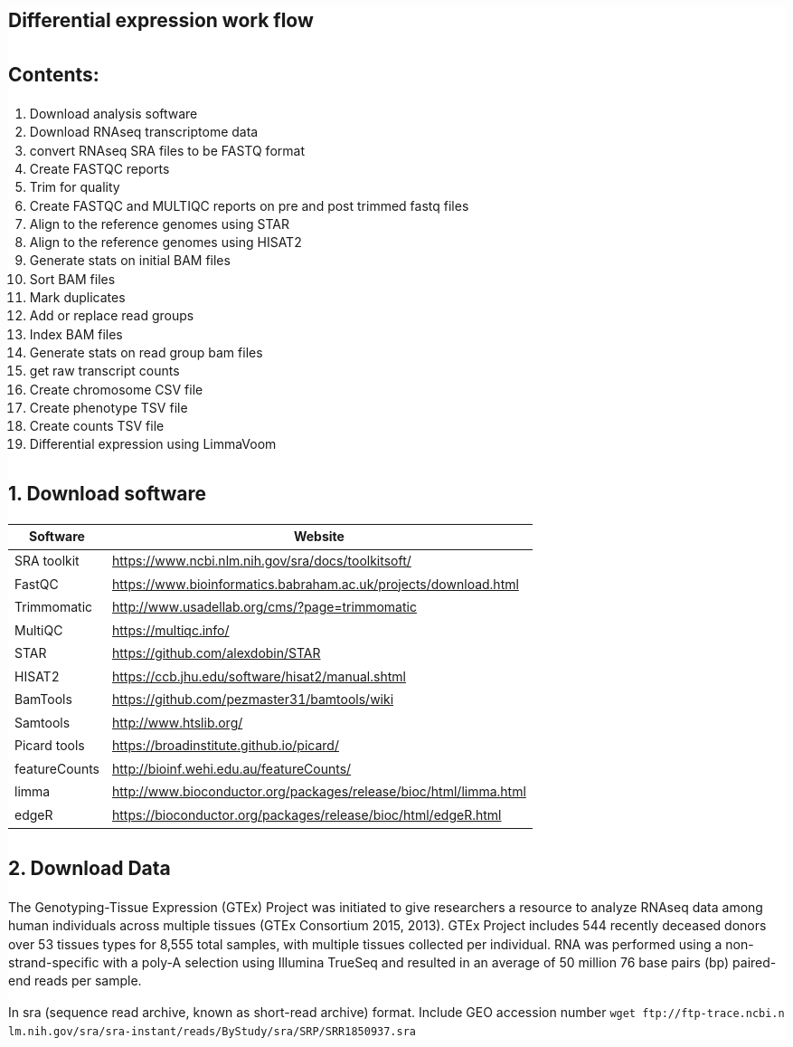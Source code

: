 ## Differential expression work flow

## Contents:
1. Download analysis software
2. Download RNAseq transcriptome data 
3. convert RNAseq SRA files to be FASTQ format
4. Create FASTQC reports
5. Trim for quality
6. Create FASTQC and MULTIQC reports on pre and post trimmed fastq files
7. Align to the reference genomes using STAR
8. Align to the reference genomes using HISAT2
9. Generate stats on initial BAM files
10. Sort BAM files 
11. Mark duplicates
12. Add or replace read groups 
13. Index BAM files
14. Generate stats on read group bam files
15. get raw transcript counts 
16. Create chromosome CSV file
17. Create phenotype TSV file
18. Create counts TSV file
19. Differential expression using LimmaVoom

## 1. Download software
Software | Website
--- | ---
SRA toolkit | https://www.ncbi.nlm.nih.gov/sra/docs/toolkitsoft/
FastQC | https://www.bioinformatics.babraham.ac.uk/projects/download.html
Trimmomatic | http://www.usadellab.org/cms/?page=trimmomatic
MultiQC | https://multiqc.info/
STAR | https://github.com/alexdobin/STAR
HISAT2 | https://ccb.jhu.edu/software/hisat2/manual.shtml
BamTools | https://github.com/pezmaster31/bamtools/wiki
Samtools | http://www.htslib.org/
Picard tools | https://broadinstitute.github.io/picard/
featureCounts | http://bioinf.wehi.edu.au/featureCounts/
limma | http://www.bioconductor.org/packages/release/bioc/html/limma.html
edgeR | https://bioconductor.org/packages/release/bioc/html/edgeR.html

## 2. Download Data
The Genotyping-Tissue Expression (GTEx) Project was initiated to give researchers a resource to analyze RNAseq data among human individuals across multiple tissues (GTEx Consortium 2015, 2013). GTEx Project includes 544 recently deceased donors over 53 tissues types for 8,555 total samples, with multiple tissues collected per individual. RNA was performed using a non-strand-specific with a poly-A selection using Illumina TrueSeq and resulted in an average of 50 million 76 base pairs (bp) paired-end reads per sample. 

In sra (sequence read archive, known as short-read archive) format. Include GEO accession number 
`wget ftp://ftp-trace.ncbi.nlm.nih.gov/sra/sra-instant/reads/ByStudy/sra/SRP/SRR1850937.sra`
